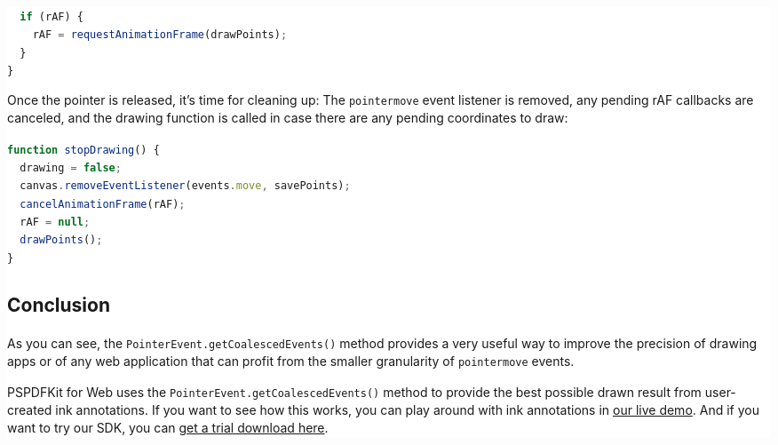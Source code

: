 ```js
  if (rAF) {
    rAF = requestAnimationFrame(drawPoints);
  }
}
```

Once the pointer is released, it’s time for cleaning up: The `pointermove` event listener is removed, any pending rAF callbacks are canceled, and the drawing function is called in case there are any pending coordinates to draw:

```js
function stopDrawing() {
  drawing = false;
  canvas.removeEventListener(events.move, savePoints);
  cancelAnimationFrame(rAF);
  rAF = null;
  drawPoints();
}
```

## Conclusion

As you can see, the `PointerEvent.getCoalescedEvents()` method provides a very useful way to improve the precision of drawing apps or of any web application that can profit from the smaller granularity of `pointermove` events.

PSPDFKit for Web uses the `PointerEvent.getCoalescedEvents()` method to provide the best possible drawn result from user-created ink annotations. If you want to see how this works, you can play around with ink annotations in [our live demo][]. And if you want to try our SDK, you can [get a trial download here][trial].

[this snippet]: https://codesandbox.io/s/pointermove-drawing-omwnk?from-embed
[in action here]: https://omwnk.codesandbox.io/
[`pointerevent.getcoalescedevents()`]: https://developer.mozilla.org/en-US/docs/Web/API/PointerEvent/getCoalescedEvents
[`requestanimationframe`]: https://developer.mozilla.org/en-US/docs/Web/API/window/requestAnimationFrame
[our live demo]: https://web-examples.pspdfkit.com
[trial]: http://pspdfkit.com/try
[now aligned with the frame rate]: https://groups.google.com/a/chromium.org/forum/#!msg/blink-dev/Y9BrlDeS3x4/Q5pzV3R1CgAJ
[the specification details]: https://w3c.github.io/pointerevents/extension.html
[`pointerrawmove`]: https://w3c.github.io/pointerevents/extension.html#the-pointerrawupdate-event
